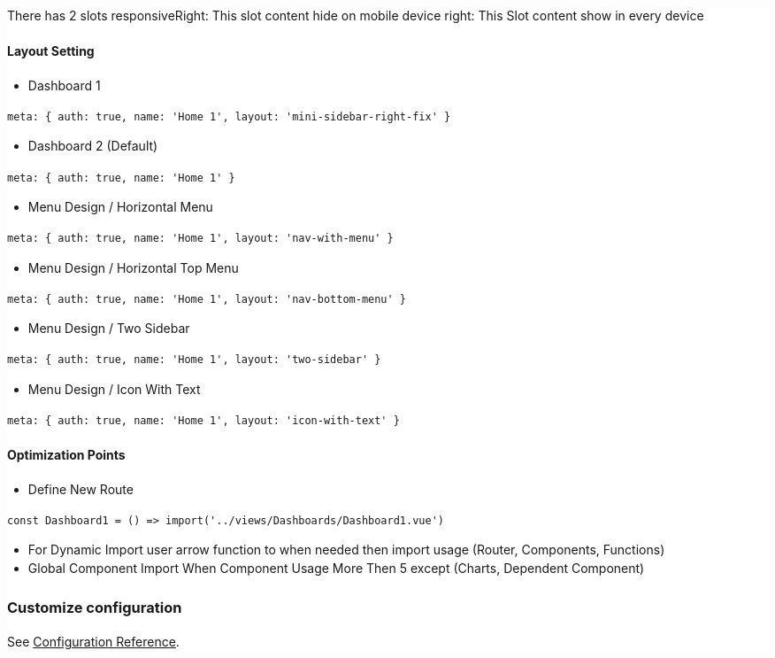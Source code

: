 There has 2 slots
responsiveRight: This slot content hide on mobile device
right: This Slot content show in every device


#### Layout Setting
- Dashboard 1

```
meta: { auth: true, name: 'Home 1', layout: 'mini-sidebar-right-fix' }
```
- Dashboard 2 (Default)

```
meta: { auth: true, name: 'Home 1' }
```
- Menu Design / Horizontal Menu

```
meta: { auth: true, name: 'Home 1', layout: 'nav-with-menu' }
```
- Menu Design / Horizontal Top Menu

```
meta: { auth: true, name: 'Home 1', layout: 'nav-bottom-menu' }
```
- Menu Design / Two Sidebar

```
meta: { auth: true, name: 'Home 1', layout: 'two-sidebar' }
```
- Menu Design / Icon With Text

```
meta: { auth: true, name: 'Home 1', layout: 'icon-with-text' }
``` 

#### Optimization Points
- Define New Route 

```
const Dashboard1 = () => import('../views/Dashboards/Dashboard1.vue')
```

- For Dynamic Import user arrow function to when needed then import usage (Router, Components, Functions)
- Global Component Import When Component Usage More Then 5 except (Charts, Dependent Component)

### Customize configuration
See [Configuration Reference](https://cli.vuejs.org/config/).
